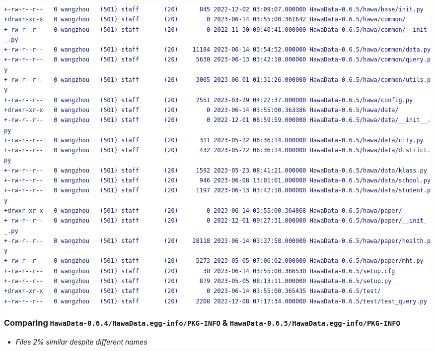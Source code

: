 ```diff
+-rw-r--r--   0 wangzhou   (501) staff       (20)      845 2022-12-02 03:09:07.000000 HawaData-0.6.5/hawa/base/init.py
+drwxr-xr-x   0 wangzhou   (501) staff       (20)        0 2023-06-14 03:55:00.361642 HawaData-0.6.5/hawa/common/
+-rw-r--r--   0 wangzhou   (501) staff       (20)        0 2022-11-30 09:40:41.000000 HawaData-0.6.5/hawa/common/__init__.py
+-rw-r--r--   0 wangzhou   (501) staff       (20)    11184 2023-06-14 03:54:52.000000 HawaData-0.6.5/hawa/common/data.py
+-rw-r--r--   0 wangzhou   (501) staff       (20)     5630 2023-06-13 03:42:10.000000 HawaData-0.6.5/hawa/common/query.py
+-rw-r--r--   0 wangzhou   (501) staff       (20)     3065 2023-06-01 01:31:26.000000 HawaData-0.6.5/hawa/common/utils.py
+-rw-r--r--   0 wangzhou   (501) staff       (20)     2551 2023-03-29 04:22:37.000000 HawaData-0.6.5/hawa/config.py
+drwxr-xr-x   0 wangzhou   (501) staff       (20)        0 2023-06-14 03:55:00.363386 HawaData-0.6.5/hawa/data/
+-rw-r--r--   0 wangzhou   (501) staff       (20)        0 2022-12-01 08:59:59.000000 HawaData-0.6.5/hawa/data/__init__.py
+-rw-r--r--   0 wangzhou   (501) staff       (20)      311 2023-05-22 06:36:14.000000 HawaData-0.6.5/hawa/data/city.py
+-rw-r--r--   0 wangzhou   (501) staff       (20)      432 2023-05-22 06:36:14.000000 HawaData-0.6.5/hawa/data/district.py
+-rw-r--r--   0 wangzhou   (501) staff       (20)     1592 2023-05-23 08:41:21.000000 HawaData-0.6.5/hawa/data/klass.py
+-rw-r--r--   0 wangzhou   (501) staff       (20)      946 2023-06-08 13:01:01.000000 HawaData-0.6.5/hawa/data/school.py
+-rw-r--r--   0 wangzhou   (501) staff       (20)     1197 2023-06-13 03:42:10.000000 HawaData-0.6.5/hawa/data/student.py
+drwxr-xr-x   0 wangzhou   (501) staff       (20)        0 2023-06-14 03:55:00.364868 HawaData-0.6.5/hawa/paper/
+-rw-r--r--   0 wangzhou   (501) staff       (20)        0 2022-12-01 09:27:31.000000 HawaData-0.6.5/hawa/paper/__init__.py
+-rw-r--r--   0 wangzhou   (501) staff       (20)    28118 2023-06-14 03:37:58.000000 HawaData-0.6.5/hawa/paper/health.py
+-rw-r--r--   0 wangzhou   (501) staff       (20)     5273 2023-05-05 07:06:02.000000 HawaData-0.6.5/hawa/paper/mht.py
+-rw-r--r--   0 wangzhou   (501) staff       (20)       38 2023-06-14 03:55:00.366530 HawaData-0.6.5/setup.cfg
+-rw-r--r--   0 wangzhou   (501) staff       (20)      879 2023-05-05 08:13:11.000000 HawaData-0.6.5/setup.py
+drwxr-xr-x   0 wangzhou   (501) staff       (20)        0 2023-06-14 03:55:00.365435 HawaData-0.6.5/test/
+-rw-r--r--   0 wangzhou   (501) staff       (20)     2208 2022-12-08 07:17:34.000000 HawaData-0.6.5/test/test_query.py
```

### Comparing `HawaData-0.6.4/HawaData.egg-info/PKG-INFO` & `HawaData-0.6.5/HawaData.egg-info/PKG-INFO`

 * *Files 2% similar despite different names*
